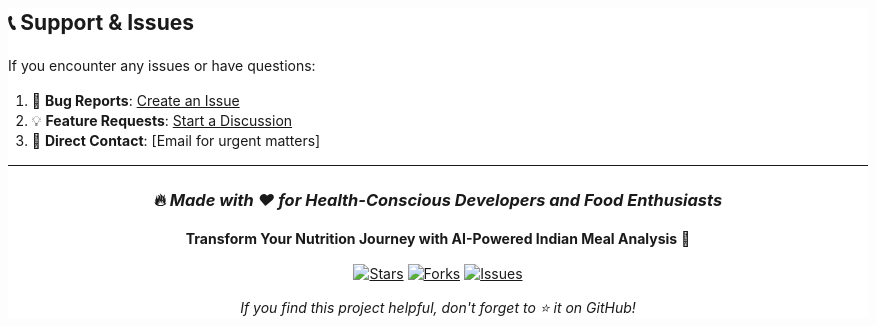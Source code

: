 ## 📞 Support & Issues

If you encounter any issues or have questions:

1. 🐛 **Bug Reports**: [Create an Issue](https://github.com/Prajwal-koundinya/Cal-track-mobile-app/issues)
2. 💡 **Feature Requests**: [Start a Discussion](https://github.com/Prajwal-koundinya/Cal-track-mobile-app/discussions)
3. 📧 **Direct Contact**: [Email for urgent matters]

---

<div align="center">

### 🔥 *Made with ❤️ for Health-Conscious Developers and Food Enthusiasts*

**Transform Your Nutrition Journey with AI-Powered Indian Meal Analysis** 🥘

[![Stars](https://img.shields.io/github/stars/Prajwal-koundinya/Cal-track-mobile-app?style=social)](https://github.com/Prajwal-koundinya/Cal-track-mobile-app)
[![Forks](https://img.shields.io/github/forks/Prajwal-koundinya/Cal-track-mobile-app?style=social)](https://github.com/Prajwal-koundinya/Cal-track-mobile-app/fork)
[![Issues](https://img.shields.io/github/issues/Prajwal-koundinya/Cal-track-mobile-app)](https://github.com/Prajwal-koundinya/Cal-track-mobile-app/issues)

*If you find this project helpful, don't forget to ⭐ it on GitHub!*

</div>
